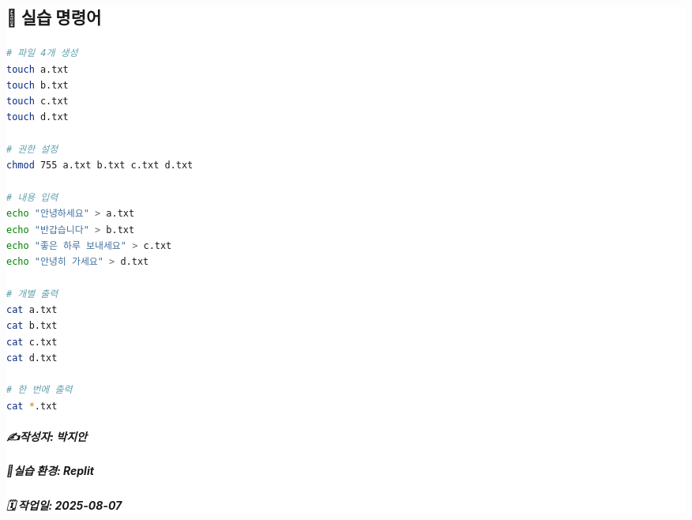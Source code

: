 
## 🧪 실습 명령어

```bash
# 파일 4개 생성
touch a.txt
touch b.txt
touch c.txt
touch d.txt

# 권한 설정
chmod 755 a.txt b.txt c.txt d.txt

# 내용 입력
echo "안녕하세요" > a.txt
echo "반갑습니다" > b.txt
echo "좋은 하루 보내세요" > c.txt
echo "안녕히 가세요" > d.txt

# 개별 출력
cat a.txt
cat b.txt
cat c.txt
cat d.txt

# 한 번에 출력
cat *.txt
```

##### ✍️작성자: 박지안
##### 🐧실습 환경: Replit
##### 🗓️ 작업일: 2025-08-07 
